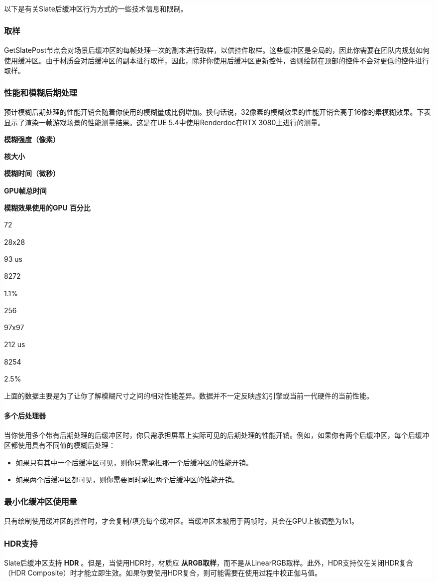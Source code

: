 以下是有关Slate后缓冲区行为方式的一些技术信息和限制。

### 取样

GetSlatePost节点会对场景后缓冲区的每帧处理一次的副本进行取样，以供控件取样。这些缓冲区是全局的，因此你需要在团队内规划如何使用缓冲区。由于材质会对后缓冲区的副本进行取样，因此，除非你使用后缓冲区更新控件，否则绘制在顶部的控件不会对更低的控件进行取样。

### 性能和模糊后期处理

预计模糊后期处理的性能开销会随着你使用的模糊量成比例增加。换句话说，32像素的模糊效果的性能开销会高于16像的素模糊效果。下表显示了渲染一帧游戏场景的性能测量结果。这是在UE 5.4中使用Renderdoc在RTX 3080上进行的测量。

**模糊强度（像素）**

**核大小**

**模糊时间（微秒）**

**GPU帧总时间**

**模糊效果使用的GPU** **百分比**

72

28x28

93 us

8272

1.1%

256

97x97

212 us

8254

2.5%

上面的数据主要是为了让你了解模糊尺寸之间的相对性能差异。数据并不一定反映虚幻引擎或当前一代硬件的当前性能。

#### 多个后处理器

当你使用多个带有后期处理的后缓冲区时，你只需承担屏幕上实际可见的后期处理的性能开销。例如，如果你有两个后缓冲区，每个后缓冲区都使用具有不同值的模糊后处理：

-   如果只有其中一个后缓冲区可见，则你只需承担那一个后缓冲区的性能开销。
    
-   如果两个后缓冲区都可见，则你需要同时承担两个后缓冲区的性能开销。
    

### 最小化缓冲区使用量

只有绘制使用缓冲区的控件时，才会复制/填充每个缓冲区。当缓冲区未被用于两帧时，其会在GPU上被调整为1x1。

### HDR支持

Slate后缓冲区支持 **HDR** 。但是，当使用HDR时，材质应 **从RGB取样**，而不是从LinearRGB取样。此外，HDR支持仅在关闭HDR复合（HDR Composite）时才能立即生效。如果你要使用HDR复合，则可能需要在使用过程中校正伽马值。
